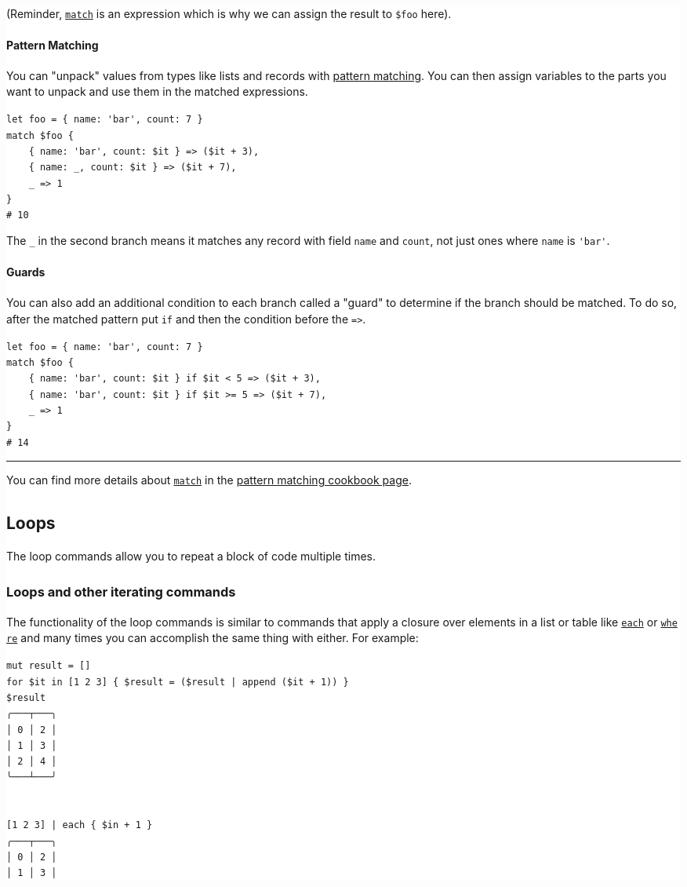 (Reminder, [`match`](/commands/docs/match) is an expression which is why we can assign the result to `$foo` here).

#### Pattern Matching

You can "unpack" values from types like lists and records with [pattern matching](/cookbook/pattern_matching). You can then assign variables to the parts you want to unpack and use them in the matched expressions.

```nushell frame="terminal"
let foo = { name: 'bar', count: 7 }
match $foo {
    { name: 'bar', count: $it } => ($it + 3),
    { name: _, count: $it } => ($it + 7),
    _ => 1
}
# 10
```

The `_` in the second branch means it matches any record with field `name` and `count`, not just ones where `name` is `'bar'`.

#### Guards

You can also add an additional condition to each branch called a "guard" to determine if the branch should be matched. To do so, after the matched pattern put `if` and then the condition before the `=>`.

```nushell frame="terminal"
let foo = { name: 'bar', count: 7 }
match $foo {
    { name: 'bar', count: $it } if $it < 5 => ($it + 3),
    { name: 'bar', count: $it } if $it >= 5 => ($it + 7),
    _ => 1
}
# 14
```

---

You can find more details about [`match`](/commands/docs/match) in the [pattern matching cookbook page](/cookbook/pattern_matching).

## Loops

The loop commands allow you to repeat a block of code multiple times.

### Loops and other iterating commands

The functionality of the loop commands is similar to commands that apply a closure over elements in a list or table like [`each`](/commands/docs/each) or [`where`](/commands/docs/where) and many times you can accomplish the same thing with either. For example:

```nushell frame="terminal"
mut result = []
for $it in [1 2 3] { $result = ($result | append ($it + 1)) }
$result
╭───┬───╮
│ 0 │ 2 │
│ 1 │ 3 │
│ 2 │ 4 │
╰───┴───╯


[1 2 3] | each { $in + 1 }
╭───┬───╮
│ 0 │ 2 │
│ 1 │ 3 │
```